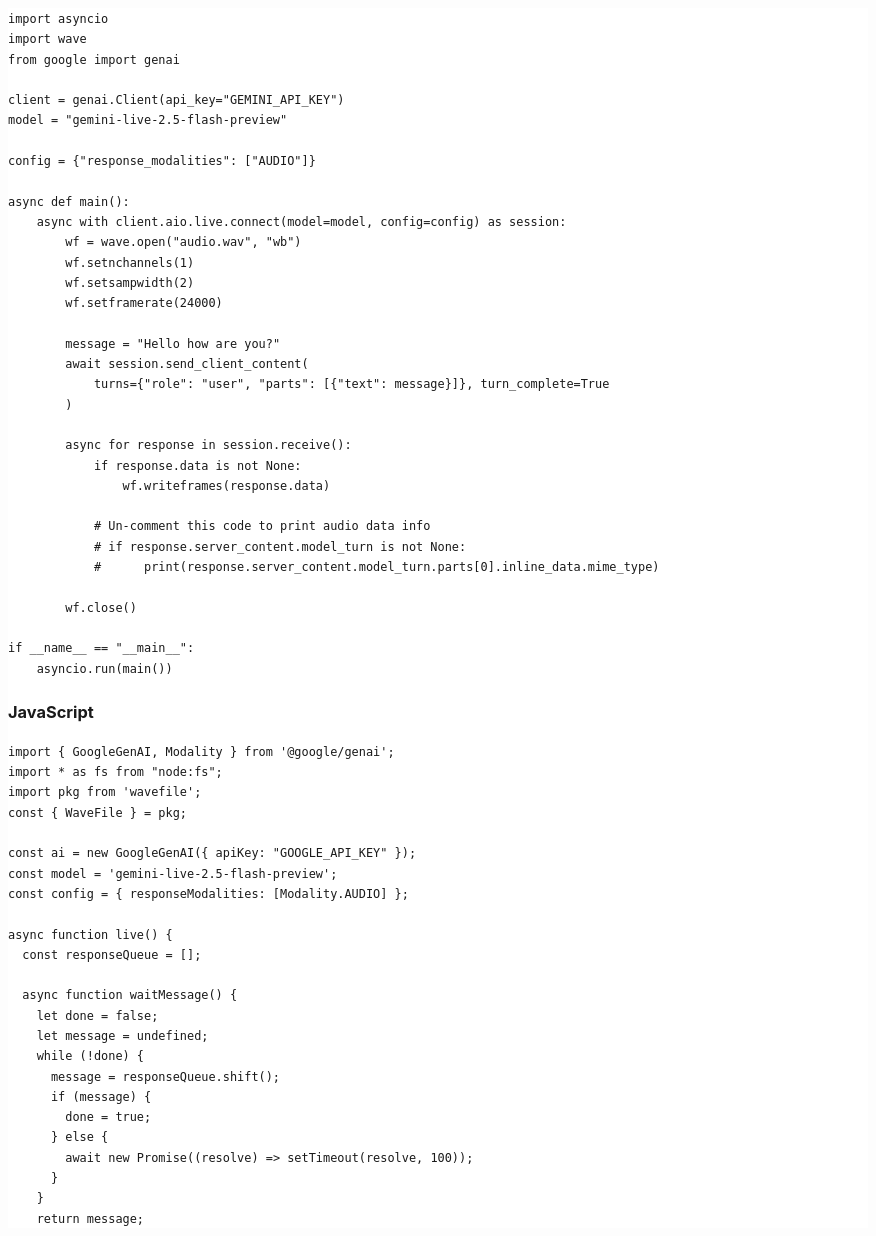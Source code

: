```
import asyncio
import wave
from google import genai

client = genai.Client(api_key="GEMINI_API_KEY")
model = "gemini-live-2.5-flash-preview"

config = {"response_modalities": ["AUDIO"]}

async def main():
    async with client.aio.live.connect(model=model, config=config) as session:
        wf = wave.open("audio.wav", "wb")
        wf.setnchannels(1)
        wf.setsampwidth(2)
        wf.setframerate(24000)

        message = "Hello how are you?"
        await session.send_client_content(
            turns={"role": "user", "parts": [{"text": message}]}, turn_complete=True
        )

        async for response in session.receive():
            if response.data is not None:
                wf.writeframes(response.data)

            # Un-comment this code to print audio data info
            # if response.server_content.model_turn is not None:
            #      print(response.server_content.model_turn.parts[0].inline_data.mime_type)

        wf.close()

if __name__ == "__main__":
    asyncio.run(main())

```

### JavaScript

```
import { GoogleGenAI, Modality } from '@google/genai';
import * as fs from "node:fs";
import pkg from 'wavefile';
const { WaveFile } = pkg;

const ai = new GoogleGenAI({ apiKey: "GOOGLE_API_KEY" });
const model = 'gemini-live-2.5-flash-preview';
const config = { responseModalities: [Modality.AUDIO] };

async function live() {
  const responseQueue = [];

  async function waitMessage() {
    let done = false;
    let message = undefined;
    while (!done) {
      message = responseQueue.shift();
      if (message) {
        done = true;
      } else {
        await new Promise((resolve) => setTimeout(resolve, 100));
      }
    }
    return message;
```